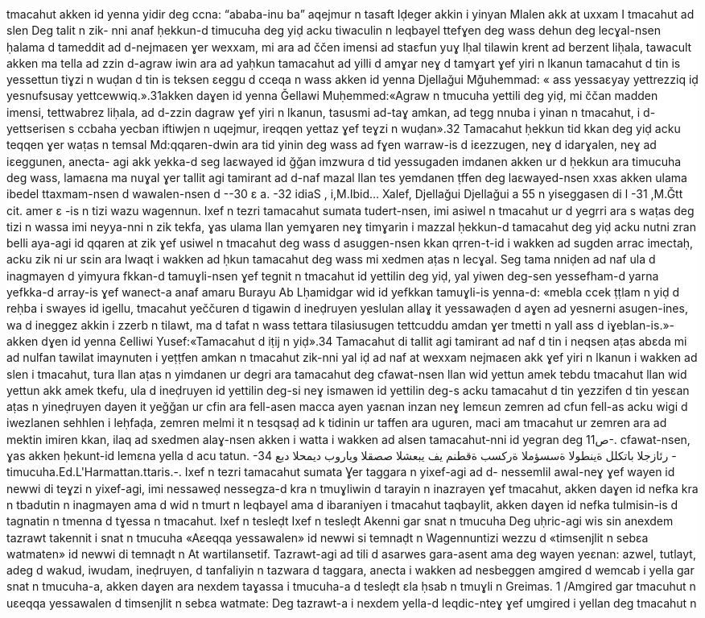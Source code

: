 tmacahut akken id yenna yidir deg ccna: “ababa-inu ba”
aqejmur n tasaft
Iḍeger akkin i yinyan
Mlalen akk at uxxam
I tmacahut ad slen
Deg talit n zik- nni anaf ḥekkun-d timucuha deg yiḍ acku tiwaculin n leqbayel ttefɣen
deg wass dehun deg lecɣal-nsen ḥalama d tameddit ad d-nejmaɛen ɣer wexxam, mi ara ad
ččen imensi ad staɛfun yuɣ lḥal tilawin krent ad berzent liḥala, tawacult akken ma tella ad
zzin d-agraw iwin ara ad yaḥkun tamacahut ad yilli d amɣar neɣ d tamɣart ɣef yiri n lkanun
tamacahut d tin is yessettun tiɣzi n wuḍan d tin is teksen ɛeggu d cceqa n wass akken id yenna
Djellaǧui Mǧuhemmad: « ass yessaɛyay yettrezziq iḍ yesnufsusay yettcewwiq.».31akken
daɣen id yenna Ǧellawi Muḥemmed:«Agraw n tmucuha yettili deg yiḍ, mi ččan madden
imensi, tettwabrez liḥala, ad d-zzin dagraw ɣef yiri n lkanun, tasusmi ad-taɣ amkan, ad tegg
nnuba i yinan n tmacahut, i d- yettserisen s ccbaha yecban iftiwjen n uqejmur, ireqqen yettaz
ɣef teɣzi n wuḍan».32
Tamacahut ḥekkun tid kkan deg yiḍ acku teqqen ɣer waṭas n temsal Md:qqaren-dwin
ara tid yinin deg wass ad fɣen warraw-is d iɛezzugen, neɣ d idarɣalen, neɣ ad iɛeggunen,
anecta- agi akk yekka-d seg laɛwayed id ǧǧan imzwura d tid yessugaden imdanen akken ur d
ḥekkun ara timucuha deg wass, lamaɛna ma nuɣal ɣer tallit agi tamirant ad d-naf mazal llan tes
yemdanen ṭffen deg laɛwayed-nsen xxas akken ulama ibedel ttaxmam-nsen d wawalen-nsen d --30 ɛ a. -32 idiaS , i,M.Ibid… Xalef, Djellaǧui Djellaǧui
a 55 n yiseggasen di l -31 ,M.Ǧtt cit. amer ɛ
-is n tizi wazu wagennun.
Ixef n tezri tamacahut sumata
tudert-nsen, imi asiwel n tmacahut ur d yegrri ara s waṭas deg tizi n wassa imi neyya-nni n zik
tekfa, ɣas ulama llan yemɣaren neɣ timɣarin i mazzal ḥekkun-d tamacahut deg yiḍ acku nutni
zran belli aya-agi id qqaren at zik ɣef usiwel n tmacahut deg wass d asuggen-nsen kkan qrren-t-id i wakken ad sugden arrac imectaḥ, acku zik ni ur sɛin ara lwaqt i wakken ad ḥkun
tamacahut deg wass mi xedmen aṭas n lecɣal.
Seg tama nniḍen ad naf ula d inagmayen d yimyura fkkan-d tamuɣli-nsen ɣef tegnit n
tmacahut id yettilin deg yiḍ, yal yiwen deg-sen yessefham-d yarna yefkka-d array-is ɣef
wanect-a anaf amaru Burayu Ab Lḥamidgar wid id yefkkan tamuɣli-is yenna-d: «mebla ccek
ṭṭlam n yiḍ d reḥba i swayes id igellu, tmacahut yeččuren d tigawin d ineḍruyen yeslulan allaɣ
it yessawaḍen d aɣen ad yesnerni asugen-ines, wa d ineggez akkin i zzerb n tilawt, ma d tafat
n wass tettara tilasiusugen tettcuddu amdan ɣer tmetti n yall ass d iɣeblan-is.»-akken dɣen
id yenna Ɛelliwi Yusef:«Tamacahut d iṭij n yiḍ».34
Tamacahut di tallit agi tamirant ad naf d tin i neqsen aṭas abɛda mi ad nulfan tawilat
imaynuten i yeṭṭfen amkan n tmacahut zik-nni yal iḍ ad naf at wexxam nejmaɛen akk ɣef yiri
n lkanun i wakken ad slen i tmacahut, tura llan aṭas n yimdanen ur degri ara tamacahut deg
cfawat-nsen llan wid yettun amek tebdu tmacahut llan wid yettun akk amek tkefu, ula d
ineḍruyen id yettilin deg-si neɣ ismawen id yettilin deg-s acku tamacahut d tin ɣezzifen d tin
yesɛan aṭas n yineḍruyen dayen it yeǧǧan ur cfin ara fell-asen macca ayen yaɛnan inzan neɣ
lemɛun zemren ad cfun fell-as acku wigi d iwezlanen sehhlen i leḥfaḍa, zemren melmi it n
tesqsaḍ ad k tidinin ur taffen ara uguren, maci am tmacahut ur zemren ara ad mektin imiren
kkan, ilaq ad sxedmen alaɣ-nsen akken i watta i wakken ad alsen tamacahut-nni id yegran deg ص11-.
cfawat-nsen, ɣas akken ḥekunt-id lemɛna yella d acu tatun. -34
رئازجلا باتكلل ةينطولا ةسسؤملا ةركسب ةقطنم يف يبعشلا صصقلا وياروب ديمحلا دبع -timucuha.Ed.L'Harmattan.ttaris.-.
Ixef n tezri tamacahut sumata
Ɣer taggara n yixef-agi ad d- nessemlil awal-neɣ ɣef wayen id newwi di teɣzi n yixef-agi, imi nessaweḍ nessegza-d kra n tmuɣliwin d tarayin n inazrayen ɣef tmacahut, akken
daɣen id nefka kra n tbadutin n inagmayen ama d wid n tmurt n leqbayel ama d ibaraniyen i
tmacahut taqbaylit, akken daɣen id nefka tulmisin-is d tagnatin n tmenna d tɣessa n tmacahut.
Ixef n tesleḍt
Ixef n tesleḍt Akenni gar snat n tmucuha
Deg uḥric-agi wis sin anexdem tazrawt takennit i snat n tmucuha «Aɛeqqa yessawalen» id
newwi si temnaḍt n Wagennuntizi wezzu d «timsenjlit n sebɛa watmaten» id newwi di
temnaḍt n At wartilansetif.
Tazrawt-agi ad tili d asarwes gara-asent ama deg wayen yeɛnan: azwel, tutlayt, adeg d
wakud, iwudam, ineḍruyen, d tanfaliyin n tazwara d taggara, anecta i wakken ad nesbeggen
amgired d wemcab i yella gar snat n tmucuha-a, akken daɣen ara nexdem taɣassa i tmucuha-a
d tesleḍt ɛla ḥsab n tmuɣli n Greimas.
1 /Amgired gar tmacuhut n uɛeqqa yessawalen d timsenjlit n sebɛa watmate:
Deg tazrawt-a i nexdem yella-d leqdic-nteɣ ɣef umgired i yellan deg tmacahut n
